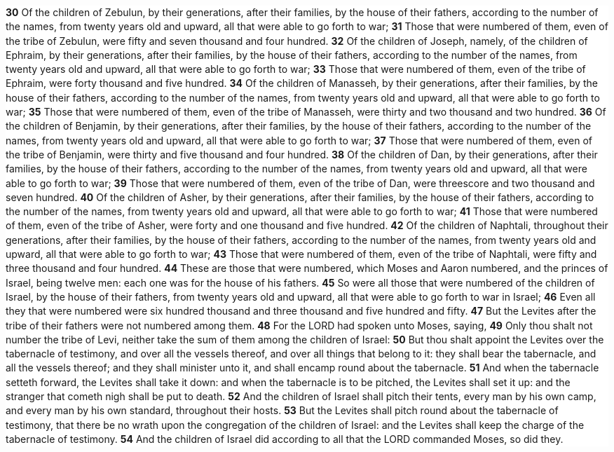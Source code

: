 **30** Of the children of Zebulun, by their generations, after their families, by the house of their fathers, according to the number of the names, from twenty years old and upward, all that were able to go forth to war;
**31** Those that were numbered of them, even of the tribe of Zebulun, were fifty and seven thousand and four hundred.
**32** Of the children of Joseph, namely, of the children of Ephraim, by their generations, after their families, by the house of their fathers, according to the number of the names, from twenty years old and upward, all that were able to go forth to war;
**33** Those that were numbered of them, even of the tribe of Ephraim, were forty thousand and five hundred.
**34** Of the children of Manasseh, by their generations, after their families, by the house of their fathers, according to the number of the names, from twenty years old and upward, all that were able to go forth to war;
**35** Those that were numbered of them, even of the tribe of Manasseh, were thirty and two thousand and two hundred.
**36** Of the children of Benjamin, by their generations, after their families, by the house of their fathers, according to the number of the names, from twenty years old and upward, all that were able to go forth to war;
**37** Those that were numbered of them, even of the tribe of Benjamin, were thirty and five thousand and four hundred.
**38** Of the children of Dan, by their generations, after their families, by the house of their fathers, according to the number of the names, from twenty years old and upward, all that were able to go forth to war;
**39** Those that were numbered of them, even of the tribe of Dan, were threescore and two thousand and seven hundred.
**40** Of the children of Asher, by their generations, after their families, by the house of their fathers, according to the number of the names, from twenty years old and upward, all that were able to go forth to war;
**41** Those that were numbered of them, even of the tribe of Asher, were forty and one thousand and five hundred.
**42** Of the children of Naphtali, throughout their generations, after their families, by the house of their fathers, according to the number of the names, from twenty years old and upward, all that were able to go forth to war;
**43** Those that were numbered of them, even of the tribe of Naphtali, were fifty and three thousand and four hundred.
**44** These are those that were numbered, which Moses and Aaron numbered, and the princes of Israel, being twelve men: each one was for the house of his fathers.
**45** So were all those that were numbered of the children of Israel, by the house of their fathers, from twenty years old and upward, all that were able to go forth to war in Israel;
**46** Even all they that were numbered were six hundred thousand and three thousand and five hundred and fifty.
**47** But the Levites after the tribe of their fathers were not numbered among them.
**48** For the LORD had spoken unto Moses, saying,
**49** Only thou shalt not number the tribe of Levi, neither take the sum of them among the children of Israel:
**50** But thou shalt appoint the Levites over the tabernacle of testimony, and over all the vessels thereof, and over all things that belong to it: they shall bear the tabernacle, and all the vessels thereof; and they shall minister unto it, and shall encamp round about the tabernacle.
**51** And when the tabernacle setteth forward, the Levites shall take it down: and when the tabernacle is to be pitched, the Levites shall set it up: and the stranger that cometh nigh shall be put to death.
**52** And the children of Israel shall pitch their tents, every man by his own camp, and every man by his own standard, throughout their hosts.
**53** But the Levites shall pitch round about the tabernacle of testimony, that there be no wrath upon the congregation of the children of Israel: and the Levites shall keep the charge of the tabernacle of testimony.
**54** And the children of Israel did according to all that the LORD commanded Moses, so did they.
